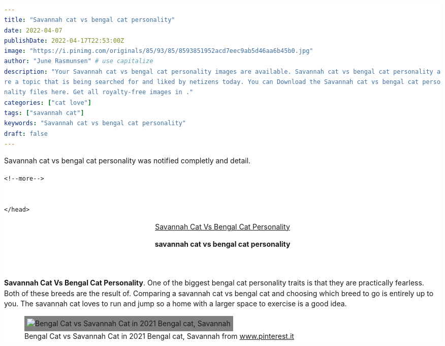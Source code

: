 ```yaml
---
title: "Savannah cat vs bengal cat personality"
date: 2022-04-07
publishDate: 2022-04-17T22:53:00Z
image: "https://i.pinimg.com/originals/85/93/85/8593851952acd7eec9ab5d46aa6b45b0.jpg"
author: "June Rasmunsen" # use capitalize
description: "Your Savannah cat vs bengal cat personality images are available. Savannah cat vs bengal cat personality are a topic that is being searched for and liked by netizens today. You can Download the Savannah cat vs bengal cat personality files here. Get all royalty-free images in ."
categories: ["cat love"]
tags: ["savannah cat"]
keywords: "Savannah cat vs bengal cat personality"
draft: false
---
```

<!DOCTYPE html>
<html lang="en">
<head>
    <meta charset="utf-8">
    <meta name="viewport" content="width=device-width, initial-scale=1.0">
    <title>
        Savannah Cat Vs Bengal Cat Personality
    </title>
    Savannah cat vs bengal cat personality was notified completly and detail.
	
    <!--more-->
    
	
	</head>
<body>
<header>

<a href="/">
Savannah Cat Vs Bengal Cat Personality
</a>
      
<strong>savannah cat vs bengal cat personality</strong>
        
</header>
<main>
<article>
    
    
**Savannah Cat Vs Bengal Cat Personality**. One of the biggest bengal cat personality traits is that they are practically fearless. Both of these breeds are the result of. Comparing a savannah cat vs bengal cat and choosing which breed to go is entirely up to you. The savannah cat loves to run and jump so a home with a larger space to exercise is a good idea.
            <figure>
        <img class="v-cover ads-img" src="https://i.pinimg.com/originals/a1/6e/26/a16e2663a4e0bebebaf6eec6c256f0fd.jpg" alt="Bengal Cat vs Savannah Cat in 2021 Bengal cat, Savannah" style="width: 100%; padding: 5px; background-color: grey;"  onerror="this.onerror=null;this.src='data:image/gif;base64,R0lGODlhAQABAAAAACH5BAEKAAEALAAAAAABAAEAAAICTAEAOw==';">
        <figcaption>Bengal Cat vs Savannah Cat in 2021 Bengal cat, Savannah from www.pinterest.it</figcaption>
    </figure>
    